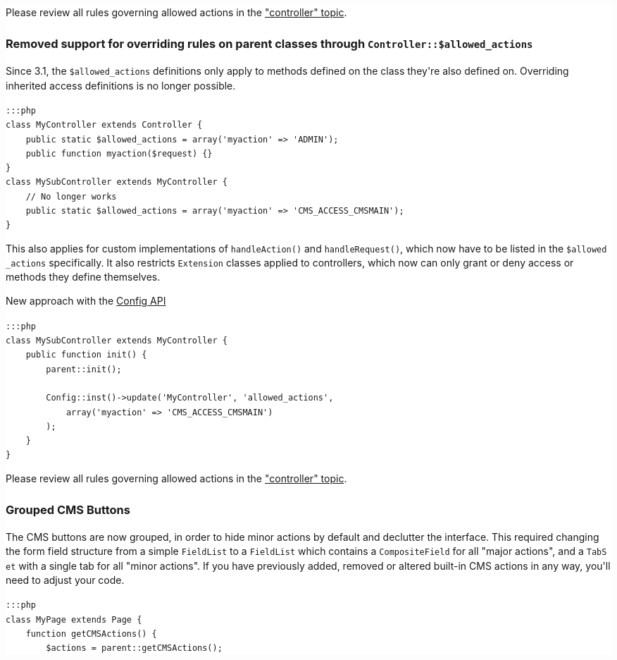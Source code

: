 Please review all rules governing allowed actions in the
["controller" topic](/developer_guides/controllers/access_control/#allowed-actions).

### Removed support for overriding rules on parent classes through `Controller::$allowed_actions`

Since 3.1, the `$allowed_actions` definitions only apply
to methods defined on the class they're also defined on.
Overriding inherited access definitions is no longer possible.

	:::php
	class MyController extends Controller {
		public static $allowed_actions = array('myaction' => 'ADMIN');
		public function myaction($request) {}
	}
	class MySubController extends MyController {
		// No longer works
		public static $allowed_actions = array('myaction' => 'CMS_ACCESS_CMSMAIN');
	}

This also applies for custom implementations of `handleAction()` and `handleRequest()`,
which now have to be listed in the `$allowed_actions` specifically.
It also restricts `Extension` classes applied to controllers, which now
can only grant or deny access or methods they define themselves.

New approach with the [Config API](/developer_guides/configuration/configuration)

	:::php
	class MySubController extends MyController {
		public function init() {
			parent::init();

			Config::inst()->update('MyController', 'allowed_actions',
				array('myaction' => 'CMS_ACCESS_CMSMAIN')
			);
		}
	}

Please review all rules governing allowed actions in the
["controller" topic](/developer_guides/controllers/access_control/#allowed-actions).

### Grouped CMS Buttons

The CMS buttons are now grouped, in order to hide minor actions by default and declutter the interface.
This required changing the form field structure from a simple `FieldList`
to a `FieldList` which contains a `CompositeField` for all "major actions",
and a `TabSet` with a single tab for all "minor actions".
If you have previously added, removed or altered built-in CMS actions in any way,
you'll need to adjust your code.

	:::php
	class MyPage extends Page {
		function getCMSActions() {
			$actions = parent::getCMSActions();
